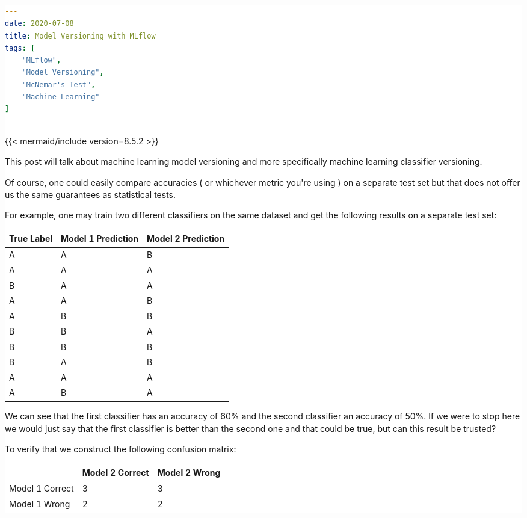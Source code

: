 ```yaml
---
date: 2020-07-08
title: Model Versioning with MLflow
tags: [
    "MLflow", 
    "Model Versioning", 
    "McNemar's Test", 
    "Machine Learning"
]
---
```


{{< mermaid/include version=8.5.2 >}}   

This post will talk about machine learning model versioning and more specifically
machine learning classifier versioning.

Of course, one could easily compare accuracies ( or whichever metric you're using ) on a separate test set 
but that does not offer us the same guarantees as statistical tests. 

For example, one may train two different classifiers 
on the same dataset and get the following results on a separate test set:


| True Label | Model 1 Prediction | Model 2 Prediction |
|------------|--------------------|--------------------|
|  A         |        A           |       B            |
|  A         |        A           |       A            |
|  B         |        A           |       A            |
|  A         |        A           |       B            |
|  A         |        B           |       B            |
|  B         |        B           |       A            |
|  B         |        B           |       B            |
|  B         |        A           |       B            |
|  A         |        A           |       A            |
|  A         |        B           |       A            |

We can see that the first classifier has an accuracy of 60% and the second classifier an accuracy of 50%.
If we were to stop here we would just say that the first classifier is better than the second one and that could be true,
but can this result be trusted?

To verify that we construct the following confusion matrix:

|                 | Model 2 Correct | Model 2 Wrong |
|-----------------|-----------------|---------------|
| Model 1 Correct |        3        |       3       |
| Model 1 Wrong   |        2        |       2       |

